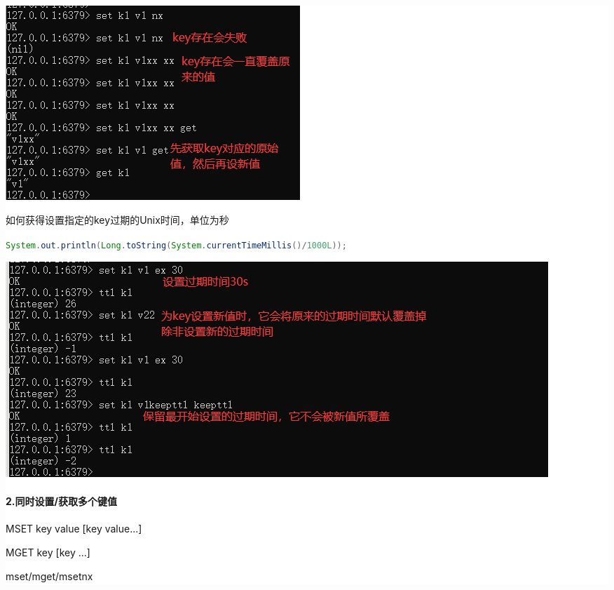 ![](../image/15.string参数解析.jpg)

如何获得设置指定的key过期的Unix时间，单位为秒

```java
System.out.println(Long.toString(System.currentTimeMillis()/1000L));
```

![](../image/16.设置过期时间.jpg)

#### 2.同时设置/获取多个键值

MSET key value [key value...]

MGET key [key ...]

mset/mget/msetnx
